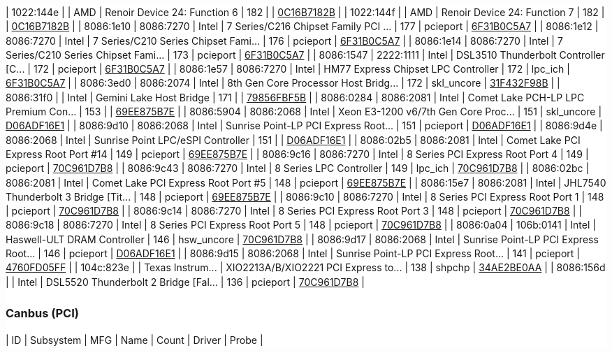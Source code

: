 | 1022:144e |           | AMD              | Renoir Device 24: Function 6         | 182   |            | [0C16B7182B](<Mini Pc/ASUSTek Computer/MINIPC/MINIPC PN50/38B5F469A134/LINUXMINT-21.3/6.8.0-50-LOWLATENCY/X86_64/0C16B7182B>) |
| 1022:144f |           | AMD              | Renoir Device 24: Function 7         | 182   |            | [0C16B7182B](<Mini Pc/ASUSTek Computer/MINIPC/MINIPC PN50/38B5F469A134/LINUXMINT-21.3/6.8.0-50-LOWLATENCY/X86_64/0C16B7182B>) |
| 8086:1e10 | 8086:7270 | Intel            | 7 Series/C216 Chipset Family PCI ... | 177   | pcieport   | [6F31B0C5A7](<Mini Pc/Apple/Macmini6/Macmini6,2/F8D6CF6478FF/LINUXMINT-22/6.8.0-51-GENERIC/X86_64/6F31B0C5A7>) |
| 8086:1e12 | 8086:7270 | Intel            | 7 Series/C210 Series Chipset Fami... | 176   | pcieport   | [6F31B0C5A7](<Mini Pc/Apple/Macmini6/Macmini6,2/F8D6CF6478FF/LINUXMINT-22/6.8.0-51-GENERIC/X86_64/6F31B0C5A7>) |
| 8086:1e14 | 8086:7270 | Intel            | 7 Series/C210 Series Chipset Fami... | 173   | pcieport   | [6F31B0C5A7](<Mini Pc/Apple/Macmini6/Macmini6,2/F8D6CF6478FF/LINUXMINT-22/6.8.0-51-GENERIC/X86_64/6F31B0C5A7>) |
| 8086:1547 | 2222:1111 | Intel            | DSL3510 Thunderbolt Controller [C... | 172   | pcieport   | [6F31B0C5A7](<Mini Pc/Apple/Macmini6/Macmini6,2/F8D6CF6478FF/LINUXMINT-22/6.8.0-51-GENERIC/X86_64/6F31B0C5A7>) |
| 8086:1e57 | 8086:7270 | Intel            | HM77 Express Chipset LPC Controller  | 172   | lpc_ich    | [6F31B0C5A7](<Mini Pc/Apple/Macmini6/Macmini6,2/F8D6CF6478FF/LINUXMINT-22/6.8.0-51-GENERIC/X86_64/6F31B0C5A7>) |
| 8086:3ed0 | 8086:2074 | Intel            | 8th Gen Core Processor Host Bridg... | 172   | skl_uncore | [31F432F98B](<Mini Pc/Intel Client Systems/NUC8/NUC8i5BEH/0C2EAAF79393/DEBIAN-11/5.10.0-33-AMD64/X86_64/31F432F98B>) |
| 8086:31f0 |           | Intel            | Gemini Lake Host Bridge              | 171   |            | [79856FBF5B](<Mini Pc/Dell/Wyse/Wyse 5070 Thin Client/ACDB386C87DC/OPENMANDRIVA-5.0/6.6.2-DESKTOP-1OMV2390/X86_64/79856FBF5B>) |
| 8086:0284 | 8086:2081 | Intel            | Comet Lake PCH-LP LPC Premium Con... | 153   |            | [69EE875B7E](<Mini Pc/Intel Client Systems/NUC10/NUC10i3FNK/0125FFC3D382/OPENMANDRIVA-24.12/6.12.1-DESKTOP-1OMV2490/X86_64/69EE875B7E>) |
| 8086:5904 | 8086:2068 | Intel            | Xeon E3-1200 v6/7th Gen Core Proc... | 151   | skl_uncore | [D06ADF16E1](<Mini Pc/Intel Client Systems/NUC7/NUC7i5BNH/AEB46873549B/DEBIAN-12/6.1.0-28-AMD64/X86_64/D06ADF16E1>) |
| 8086:9d10 | 8086:2068 | Intel            | Sunrise Point-LP PCI Express Root... | 151   | pcieport   | [D06ADF16E1](<Mini Pc/Intel Client Systems/NUC7/NUC7i5BNH/AEB46873549B/DEBIAN-12/6.1.0-28-AMD64/X86_64/D06ADF16E1>) |
| 8086:9d4e | 8086:2068 | Intel            | Sunrise Point LPC/eSPI Controller    | 151   |            | [D06ADF16E1](<Mini Pc/Intel Client Systems/NUC7/NUC7i5BNH/AEB46873549B/DEBIAN-12/6.1.0-28-AMD64/X86_64/D06ADF16E1>) |
| 8086:02b5 | 8086:2081 | Intel            | Comet Lake PCI Express Root Port #14 | 149   | pcieport   | [69EE875B7E](<Mini Pc/Intel Client Systems/NUC10/NUC10i3FNK/0125FFC3D382/OPENMANDRIVA-24.12/6.12.1-DESKTOP-1OMV2490/X86_64/69EE875B7E>) |
| 8086:9c16 | 8086:7270 | Intel            | 8 Series PCI Express Root Port 4     | 149   | pcieport   | [70C961D7B8](<Mini Pc/Apple/Macmini7/Macmini7,1/1319D3DC8516/DEBIAN-12/6.1.0-28-AMD64/X86_64/70C961D7B8>) |
| 8086:9c43 | 8086:7270 | Intel            | 8 Series LPC Controller              | 149   | lpc_ich    | [70C961D7B8](<Mini Pc/Apple/Macmini7/Macmini7,1/1319D3DC8516/DEBIAN-12/6.1.0-28-AMD64/X86_64/70C961D7B8>) |
| 8086:02bc | 8086:2081 | Intel            | Comet Lake PCI Express Root Port #5  | 148   | pcieport   | [69EE875B7E](<Mini Pc/Intel Client Systems/NUC10/NUC10i3FNK/0125FFC3D382/OPENMANDRIVA-24.12/6.12.1-DESKTOP-1OMV2490/X86_64/69EE875B7E>) |
| 8086:15e7 | 8086:2081 | Intel            | JHL7540 Thunderbolt 3 Bridge [Tit... | 148   | pcieport   | [69EE875B7E](<Mini Pc/Intel Client Systems/NUC10/NUC10i3FNK/0125FFC3D382/OPENMANDRIVA-24.12/6.12.1-DESKTOP-1OMV2490/X86_64/69EE875B7E>) |
| 8086:9c10 | 8086:7270 | Intel            | 8 Series PCI Express Root Port 1     | 148   | pcieport   | [70C961D7B8](<Mini Pc/Apple/Macmini7/Macmini7,1/1319D3DC8516/DEBIAN-12/6.1.0-28-AMD64/X86_64/70C961D7B8>) |
| 8086:9c14 | 8086:7270 | Intel            | 8 Series PCI Express Root Port 3     | 148   | pcieport   | [70C961D7B8](<Mini Pc/Apple/Macmini7/Macmini7,1/1319D3DC8516/DEBIAN-12/6.1.0-28-AMD64/X86_64/70C961D7B8>) |
| 8086:9c18 | 8086:7270 | Intel            | 8 Series PCI Express Root Port 5     | 148   | pcieport   | [70C961D7B8](<Mini Pc/Apple/Macmini7/Macmini7,1/1319D3DC8516/DEBIAN-12/6.1.0-28-AMD64/X86_64/70C961D7B8>) |
| 8086:0a04 | 106b:0141 | Intel            | Haswell-ULT DRAM Controller          | 146   | hsw_uncore | [70C961D7B8](<Mini Pc/Apple/Macmini7/Macmini7,1/1319D3DC8516/DEBIAN-12/6.1.0-28-AMD64/X86_64/70C961D7B8>) |
| 8086:9d17 | 8086:2068 | Intel            | Sunrise Point-LP PCI Express Root... | 146   | pcieport   | [D06ADF16E1](<Mini Pc/Intel Client Systems/NUC7/NUC7i5BNH/AEB46873549B/DEBIAN-12/6.1.0-28-AMD64/X86_64/D06ADF16E1>) |
| 8086:9d15 | 8086:2068 | Intel            | Sunrise Point-LP PCI Express Root... | 141   | pcieport   | [4760FD05FF](<Mini Pc/Intel/NUC7/NUC7i7BNHXG/F81D2DDD5350/DEBIAN-12/6.1.0-28-AMD64/X86_64/4760FD05FF>) |
| 104c:823e |           | Texas Instrum... | XIO2213A/B/XIO2221 PCI Express to... | 138   | shpchp     | [34AE2BE0AA](<Mini Pc/Apple/Macmini5/Macmini5,1/7041E498F954/UBUNTU-24.04/6.8.0-51-GENERIC/X86_64/34AE2BE0AA>) |
| 8086:156d |           | Intel            | DSL5520 Thunderbolt 2 Bridge [Fal... | 136   | pcieport   | [70C961D7B8](<Mini Pc/Apple/Macmini7/Macmini7,1/1319D3DC8516/DEBIAN-12/6.1.0-28-AMD64/X86_64/70C961D7B8>) |

### Canbus (PCI)

| ID        | Subsystem | MFG              | Name                                 | Count | Driver     | Probe |
